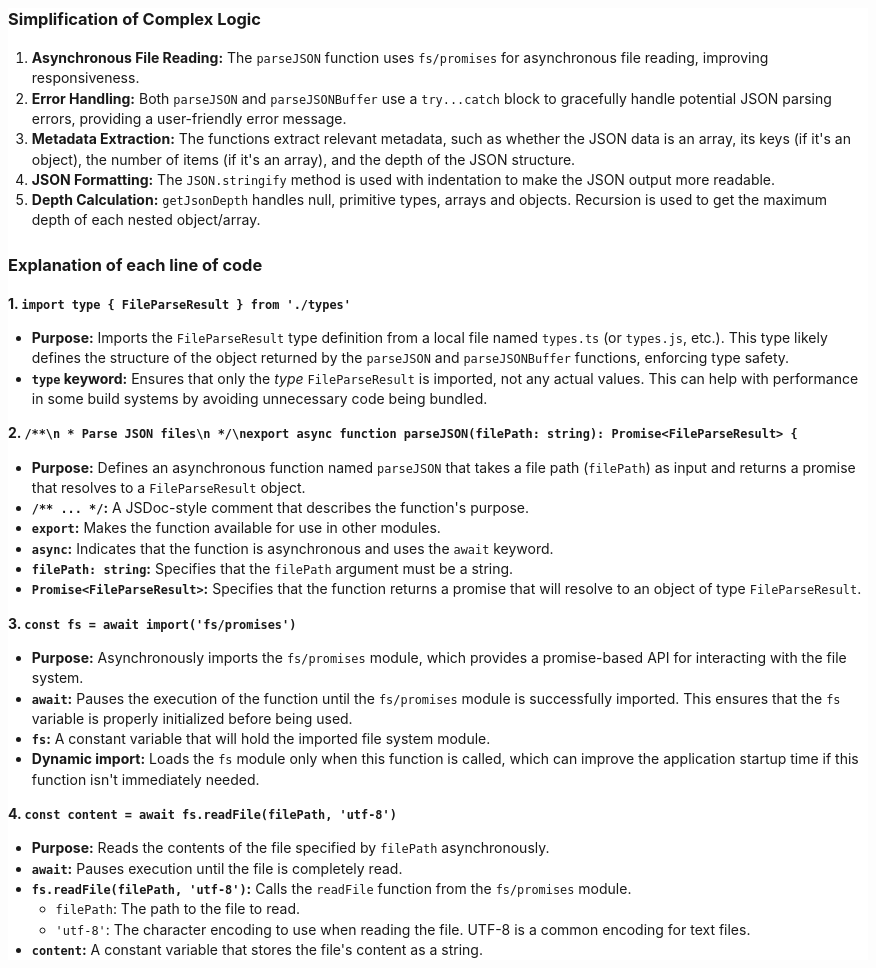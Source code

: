 ### Simplification of Complex Logic

1.  **Asynchronous File Reading:** The `parseJSON` function uses `fs/promises` for asynchronous file reading, improving responsiveness.
2.  **Error Handling:** Both `parseJSON` and `parseJSONBuffer` use a `try...catch` block to gracefully handle potential JSON parsing errors, providing a user-friendly error message.
3.  **Metadata Extraction:** The functions extract relevant metadata, such as whether the JSON data is an array, its keys (if it's an object), the number of items (if it's an array), and the depth of the JSON structure.
4.  **JSON Formatting:** The `JSON.stringify` method is used with indentation to make the JSON output more readable.
5.  **Depth Calculation:** `getJsonDepth` handles null, primitive types, arrays and objects. Recursion is used to get the maximum depth of each nested object/array.

### Explanation of each line of code

**1. `import type { FileParseResult } from './types'`**

*   **Purpose:** Imports the `FileParseResult` type definition from a local file named `types.ts` (or `types.js`, etc.).  This type likely defines the structure of the object returned by the `parseJSON` and `parseJSONBuffer` functions, enforcing type safety.
*   **`type` keyword:** Ensures that only the *type* `FileParseResult` is imported, not any actual values.  This can help with performance in some build systems by avoiding unnecessary code being bundled.

**2. `/**\n * Parse JSON files\n */\nexport async function parseJSON(filePath: string): Promise<FileParseResult> {`**

*   **Purpose:** Defines an asynchronous function named `parseJSON` that takes a file path (`filePath`) as input and returns a promise that resolves to a `FileParseResult` object.
*   **`/** ... */`:** A JSDoc-style comment that describes the function's purpose.
*   **`export`:** Makes the function available for use in other modules.
*   **`async`:** Indicates that the function is asynchronous and uses the `await` keyword.
*   **`filePath: string`:** Specifies that the `filePath` argument must be a string.
*   **`Promise<FileParseResult>`:** Specifies that the function returns a promise that will resolve to an object of type `FileParseResult`.

**3. `const fs = await import('fs/promises')`**

*   **Purpose:** Asynchronously imports the `fs/promises` module, which provides a promise-based API for interacting with the file system.
*   **`await`:** Pauses the execution of the function until the `fs/promises` module is successfully imported.  This ensures that the `fs` variable is properly initialized before being used.
*   **`fs`:** A constant variable that will hold the imported file system module.
*   **Dynamic import:** Loads the `fs` module only when this function is called, which can improve the application startup time if this function isn't immediately needed.

**4. `const content = await fs.readFile(filePath, 'utf-8')`**

*   **Purpose:** Reads the contents of the file specified by `filePath` asynchronously.
*   **`await`:** Pauses execution until the file is completely read.
*   **`fs.readFile(filePath, 'utf-8')`:**  Calls the `readFile` function from the `fs/promises` module.
    *   `filePath`: The path to the file to read.
    *   `'utf-8'`:  The character encoding to use when reading the file.  UTF-8 is a common encoding for text files.
*   **`content`:** A constant variable that stores the file's content as a string.
